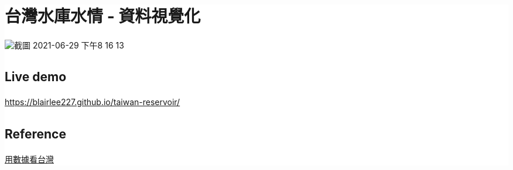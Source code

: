 # 台灣水庫水情 - 資料視覺化
<img width="100%" alt="截圖 2021-06-29 下午8 16 13" src="https://user-images.githubusercontent.com/31032281/123950212-04b2fd80-d9d6-11eb-8752-48a31155a608.png">

## Live demo

https://blairlee227.github.io/taiwan-reservoir/

## Reference

[用數據看台灣](https://www.taiwanstat.com/realtime/)
